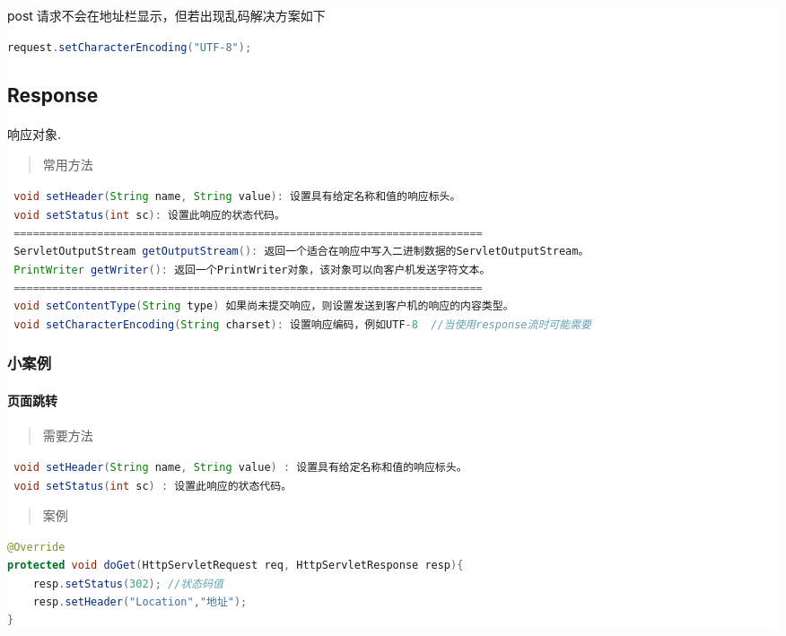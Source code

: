 post 请求不会在地址栏显示，但若出现乱码解决方案如下

```java
request.setCharacterEncoding("UTF-8");
```

















## Response

响应对象.

> 常用方法

```java
 void setHeader(String name, String value): 设置具有给定名称和值的响应标头。
 void setStatus(int sc): 设置此响应的状态代码。
 =========================================================================
 ServletOutputStream getOutputStream(): 返回一个适合在响应中写入二进制数据的ServletOutputStream。
 PrintWriter getWriter(): 返回一个PrintWriter对象，该对象可以向客户机发送字符文本。
 =========================================================================
 void setContentType(String type) 如果尚未提交响应，则设置发送到客户机的响应的内容类型。
 void setCharacterEncoding(String charset): 设置响应编码，例如UTF-8  //当使用response流时可能需要
```









### 小案例

#### 页面跳转

> 需要方法

```java
 void setHeader(String name, String value) : 设置具有给定名称和值的响应标头。
 void setStatus(int sc) : 设置此响应的状态代码。
```

> 案例

```java
@Override
protected void doGet(HttpServletRequest req, HttpServletResponse resp){
    resp.setStatus(302); //状态码值 
    resp.setHeader("Location","地址");
}
```
